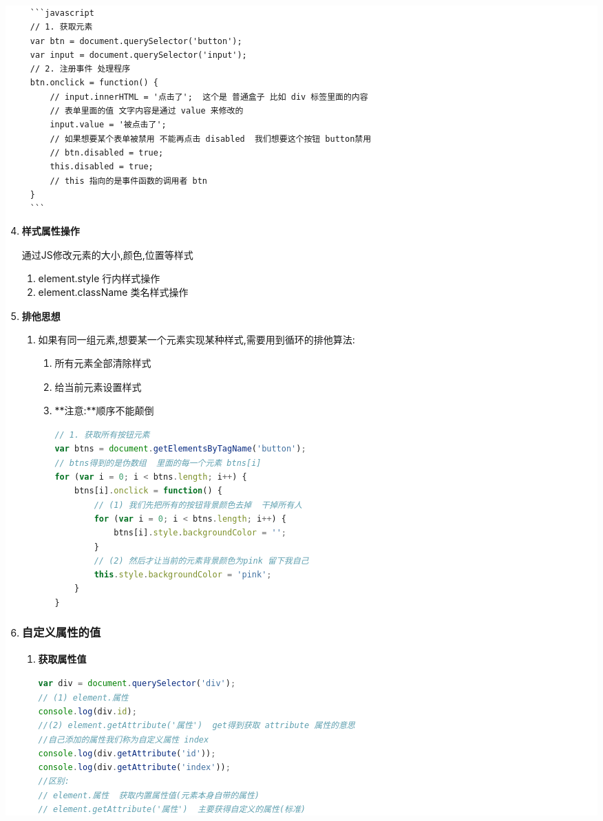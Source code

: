          ```javascript
         // 1. 获取元素
         var btn = document.querySelector('button');
         var input = document.querySelector('input');
         // 2. 注册事件 处理程序
         btn.onclick = function() {
             // input.innerHTML = '点击了';  这个是 普通盒子 比如 div 标签里面的内容
             // 表单里面的值 文字内容是通过 value 来修改的
             input.value = '被点击了';
             // 如果想要某个表单被禁用 不能再点击 disabled  我们想要这个按钮 button禁用
             // btn.disabled = true;
             this.disabled = true;
             // this 指向的是事件函数的调用者 btn
         }
         ```

   4. **样式属性操作**

      通过JS修改元素的大小,颜色,位置等样式

      1. element.style  行内样式操作
      2. element.className  类名样式操作
      
   5. **排他思想**

      1. 如果有同一组元素,想要某一个元素实现某种样式,需要用到循环的排他算法:

         1. 所有元素全部清除样式

         2. 给当前元素设置样式

         3. **注意:**顺序不能颠倒

            ```javascript
            // 1. 获取所有按钮元素
            var btns = document.getElementsByTagName('button');
            // btns得到的是伪数组  里面的每一个元素 btns[i]
            for (var i = 0; i < btns.length; i++) {
                btns[i].onclick = function() {
                    // (1) 我们先把所有的按钮背景颜色去掉  干掉所有人
                    for (var i = 0; i < btns.length; i++) {
                        btns[i].style.backgroundColor = '';
                    }
                    // (2) 然后才让当前的元素背景颜色为pink 留下我自己
                    this.style.backgroundColor = 'pink'; 
                }
            }
            ```

6. ### **自定义属性的值**

   1. **获取属性值**

      ```javascript
      var div = document.querySelector('div');
      // (1) element.属性
      console.log(div.id);
      //(2) element.getAttribute('属性')  get得到获取 attribute 属性的意思 
      //自己添加的属性我们称为自定义属性 index
      console.log(div.getAttribute('id'));
      console.log(div.getAttribute('index'));
      //区别:
      // element.属性  获取内置属性值(元素本身自带的属性)
      // element.getAttribute('属性')  主要获得自定义的属性(标准)
      ```
